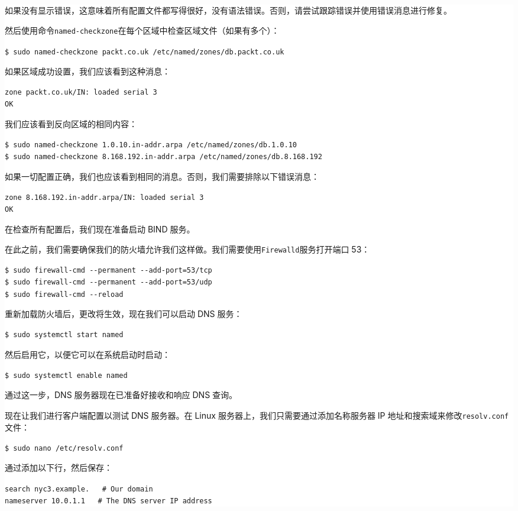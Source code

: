 如果没有显示错误，这意味着所有配置文件都写得很好，没有语法错误。否则，请尝试跟踪错误并使用错误消息进行修复。

然后使用命令`named-checkzone`在每个区域中检查区域文件（如果有多个）：

```
$ sudo named-checkzone packt.co.uk /etc/named/zones/db.packt.co.uk

```

如果区域成功设置，我们应该看到这种消息：

```
zone packt.co.uk/IN: loaded serial 3
OK

```

我们应该看到反向区域的相同内容：

```
$ sudo named-checkzone 1.0.10.in-addr.arpa /etc/named/zones/db.1.0.10
$ sudo named-checkzone 8.168.192.in-addr.arpa /etc/named/zones/db.8.168.192

```

如果一切配置正确，我们也应该看到相同的消息。否则，我们需要排除以下错误消息：

```
zone 8.168.192.in-addr.arpa/IN: loaded serial 3
OK

```

在检查所有配置后，我们现在准备启动 BIND 服务。

在此之前，我们需要确保我们的防火墙允许我们这样做。我们需要使用`Firewalld`服务打开端口 53：

```
$ sudo firewall-cmd --permanent --add-port=53/tcp
$ sudo firewall-cmd --permanent --add-port=53/udp
$ sudo firewall-cmd --reload

```

重新加载防火墙后，更改将生效，现在我们可以启动 DNS 服务：

```
$ sudo systemctl start named

```

然后启用它，以便它可以在系统启动时启动：

```
$ sudo systemctl enable named

```

通过这一步，DNS 服务器现在已准备好接收和响应 DNS 查询。

现在让我们进行客户端配置以测试 DNS 服务器。在 Linux 服务器上，我们只需要通过添加名称服务器 IP 地址和搜索域来修改`resolv.conf`文件：

```
$ sudo nano /etc/resolv.conf

```

通过添加以下行，然后保存：

```
search nyc3.example.   # Our domain
nameserver 10.0.1.1   # The DNS server IP address

```

